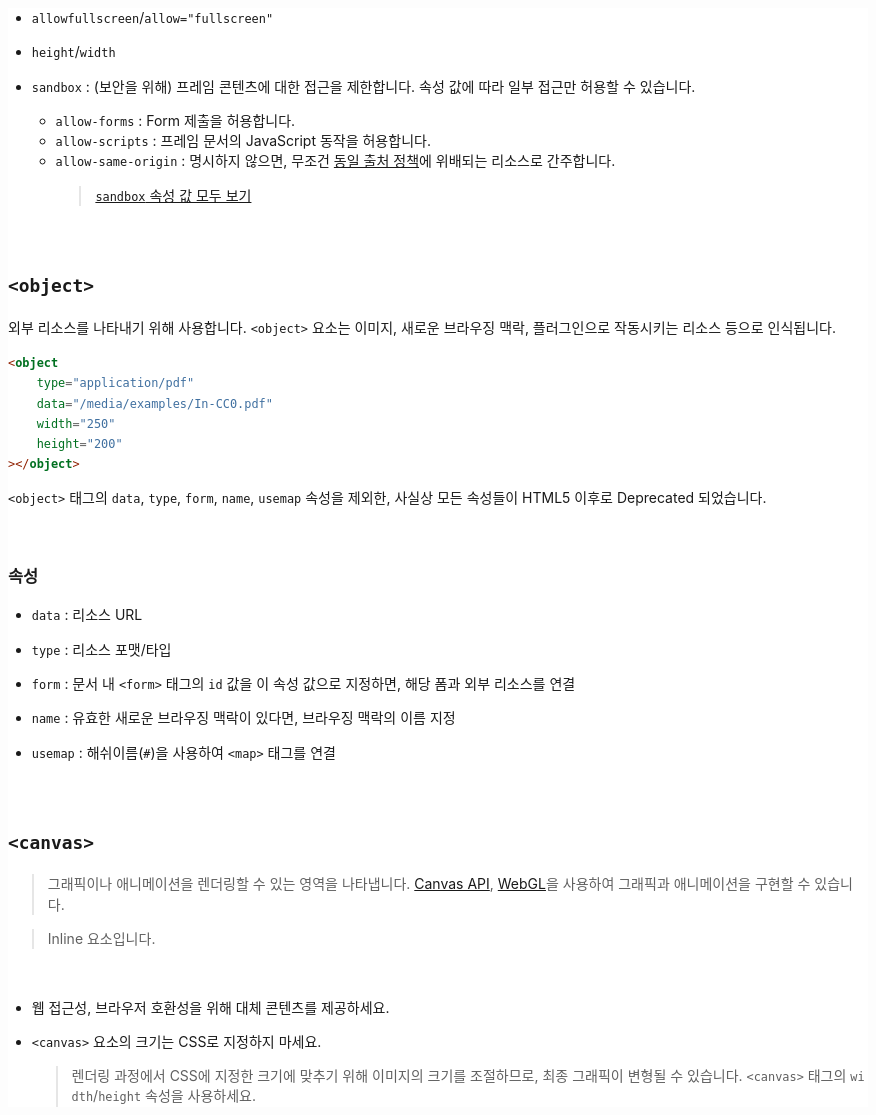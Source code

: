 - `allowfullscreen`/`allow="fullscreen"`

- `height`/`width`

- `sandbox` : (보안을 위해) 프레임 콘텐츠에 대한 접근을 제한합니다. 속성 값에 따라 일부 접근만 허용할 수 있습니다.
  - `allow-forms` : Form 제출을 허용합니다.
  - `allow-scripts` : 프레임 문서의 JavaScript 동작을 허용합니다.
  - `allow-same-origin` : 명시하지 않으면, 무조건 [동일 출처 정책](https://developer.mozilla.org/en-US/docs/Glossary/same-origin_policy)에 위배되는 리소스로 간주합니다.
    > [`sandbox` 속성 값 모두 보기](https://developer.mozilla.org/ko/docs/Web/HTML/Element/iframe#sandbox)

<br>

## `<object>`

외부 리소스를 나타내기 위해 사용합니다. `<object>` 요소는 이미지, 새로운 브라우징 맥락, 플러그인으로 작동시키는 리소스 등으로 인식됩니다.

```html
<object
	type="application/pdf"
	data="/media/examples/In-CC0.pdf"
	width="250"
	height="200"
></object>
```

`<object>` 태그의 `data`, `type`, `form`, `name`, `usemap` 속성을 제외한, 사실상 모든 속성들이 HTML5 이후로 Deprecated 되었습니다.

<br>

### 속성

- `data` : 리소스 URL

- `type` : 리소스 포맷/타입

- `form` : 문서 내 `<form>` 태그의 `id` 값을 이 속성 값으로 지정하면, 해당 폼과 외부 리소스를 연결

- `name` : 유효한 새로운 브라우징 맥락이 있다면, 브라우징 맥락의 이름 지정

- `usemap` : 해쉬이름(`#`)을 사용하여 `<map>` 태그를 연결

<br>

## `<canvas>`

> 그래픽이나 애니메이션을 렌더링할 수 있는 영역을 나타냅니다. [Canvas API](https://developer.mozilla.org/ko/docs/Web/HTML/Canvas), [WebGL](https://developer.mozilla.org/ko/docs/Web/API/WebGL_API)을 사용하여 그래픽과 애니메이션을 구현할 수 있습니다.

> Inline 요소입니다.

<br>

- 웹 접근성, 브라우저 호환성을 위해 대체 콘텐츠를 제공하세요.

- `<canvas>` 요소의 크기는 CSS로 지정하지 마세요.
  > 렌더링 과정에서 CSS에 지정한 크기에 맞추기 위해 이미지의 크기를 조절하므로, 최종 그래픽이 변형될 수 있습니다.
  > `<canvas>` 태그의 `width`/`height` 속성을 사용하세요.
